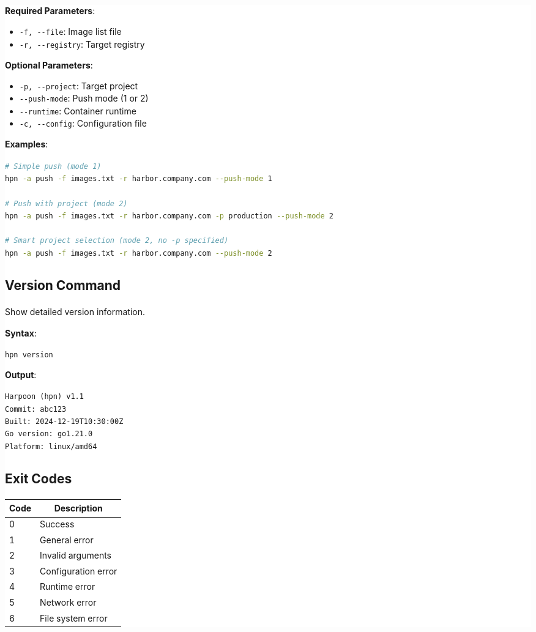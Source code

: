 **Required Parameters**:
- `-f, --file`: Image list file
- `-r, --registry`: Target registry

**Optional Parameters**:
- `-p, --project`: Target project
- `--push-mode`: Push mode (1 or 2)
- `--runtime`: Container runtime
- `-c, --config`: Configuration file

**Examples**:
```bash
# Simple push (mode 1)
hpn -a push -f images.txt -r harbor.company.com --push-mode 1

# Push with project (mode 2)
hpn -a push -f images.txt -r harbor.company.com -p production --push-mode 2

# Smart project selection (mode 2, no -p specified)
hpn -a push -f images.txt -r harbor.company.com --push-mode 2
```

## Version Command

Show detailed version information.

**Syntax**:
```bash
hpn version
```

**Output**:
```
Harpoon (hpn) v1.1
Commit: abc123
Built: 2024-12-19T10:30:00Z
Go version: go1.21.0
Platform: linux/amd64
```

## Exit Codes

| Code | Description |
|------|-------------|
| 0 | Success |
| 1 | General error |
| 2 | Invalid arguments |
| 3 | Configuration error |
| 4 | Runtime error |
| 5 | Network error |
| 6 | File system error |
